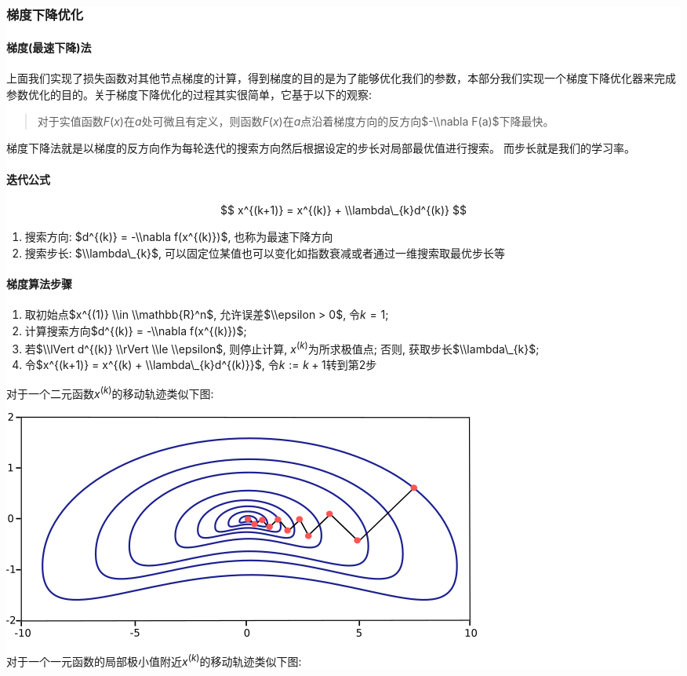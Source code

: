 ### 梯度下降优化

#### 梯度(最速下降)法

上面我们实现了损失函数对其他节点梯度的计算，得到梯度的目的是为了能够优化我们的参数，本部分我们实现一个梯度下降优化器来完成参数优化的目的。关于梯度下降优化的过程其实很简单，它基于以下的观察:

> 对于实值函数$F(x)$在$a$处可微且有定义，则函数$F(x)$在$a$点沿着梯度方向的反方向$-\\nabla F(a)$下降最快。

梯度下降法就是以梯度的反方向作为每轮迭代的搜索方向然后根据设定的步长对局部最优值进行搜索。 而步长就是我们的学习率。

#### 迭代公式
$$
x^{(k+1)} = x^{(k)} + \\lambda\_{k}d^{(k)}
$$

1. 搜索方向: $d^{(k)} = -\\nabla f(x^{(k)})$, 也称为最速下降方向
2. 搜索步长: $\\lambda\_{k}$, 可以固定位某值也可以变化如指数衰减或者通过一维搜索取最优步长等

#### 梯度算法步骤

1. 取初始点$x^{(1)} \\in \\mathbb{R}^n$, 允许误差$\\epsilon > 0$, 令$k = 1$;
2. 计算搜索方向$d^{(k)} = -\\nabla f(x^{(k)})$;
3. 若$\\lVert d^{(k)} \\rVert \\le \\epsilon$, 则停止计算, $x^{(k)}$为所求极值点; 否则, 获取步长$\\lambda\_{k}$;
4. 令$x^{(k+1)} = x^{(k) + \\lambda\_{k}d^{(k)}}$, 令$k:=k+1$转到第2步

对于一个二元函数$x^{(k)}$的移动轨迹类似下图:

![](/assets/images/blog_img/2018-01-27-实现属于自己的TensorFlow-三-反向传播与梯度下降算法实现/gd_2d.png)

对于一个一元函数的局部极小值附近$x^{(k)}$的移动轨迹类似下图:

